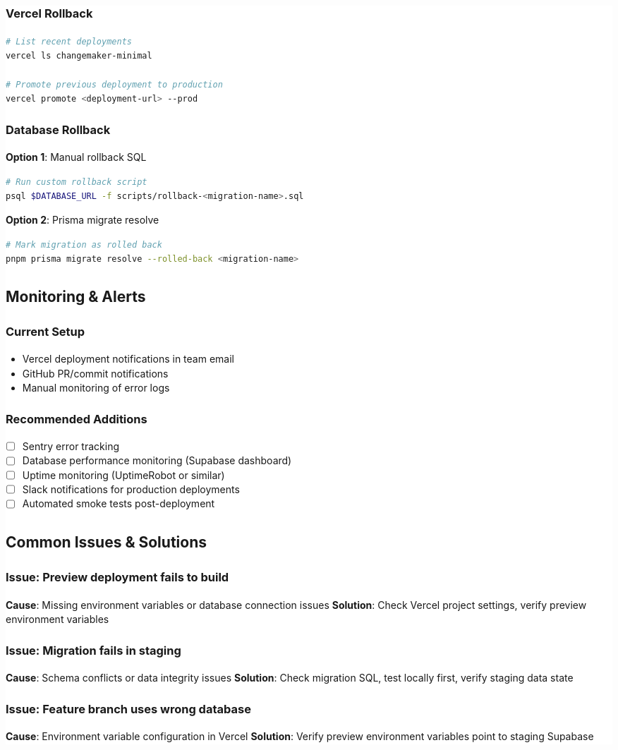 ### Vercel Rollback
```bash
# List recent deployments
vercel ls changemaker-minimal

# Promote previous deployment to production
vercel promote <deployment-url> --prod
```

### Database Rollback
**Option 1**: Manual rollback SQL
```bash
# Run custom rollback script
psql $DATABASE_URL -f scripts/rollback-<migration-name>.sql
```

**Option 2**: Prisma migrate resolve
```bash
# Mark migration as rolled back
pnpm prisma migrate resolve --rolled-back <migration-name>
```

## Monitoring & Alerts

### Current Setup
- Vercel deployment notifications in team email
- GitHub PR/commit notifications
- Manual monitoring of error logs

### Recommended Additions
- [ ] Sentry error tracking
- [ ] Database performance monitoring (Supabase dashboard)
- [ ] Uptime monitoring (UptimeRobot or similar)
- [ ] Slack notifications for production deployments
- [ ] Automated smoke tests post-deployment

## Common Issues & Solutions

### Issue: Preview deployment fails to build
**Cause**: Missing environment variables or database connection issues
**Solution**: Check Vercel project settings, verify preview environment variables

### Issue: Migration fails in staging
**Cause**: Schema conflicts or data integrity issues
**Solution**: Check migration SQL, test locally first, verify staging data state

### Issue: Feature branch uses wrong database
**Cause**: Environment variable configuration in Vercel
**Solution**: Verify preview environment variables point to staging Supabase
